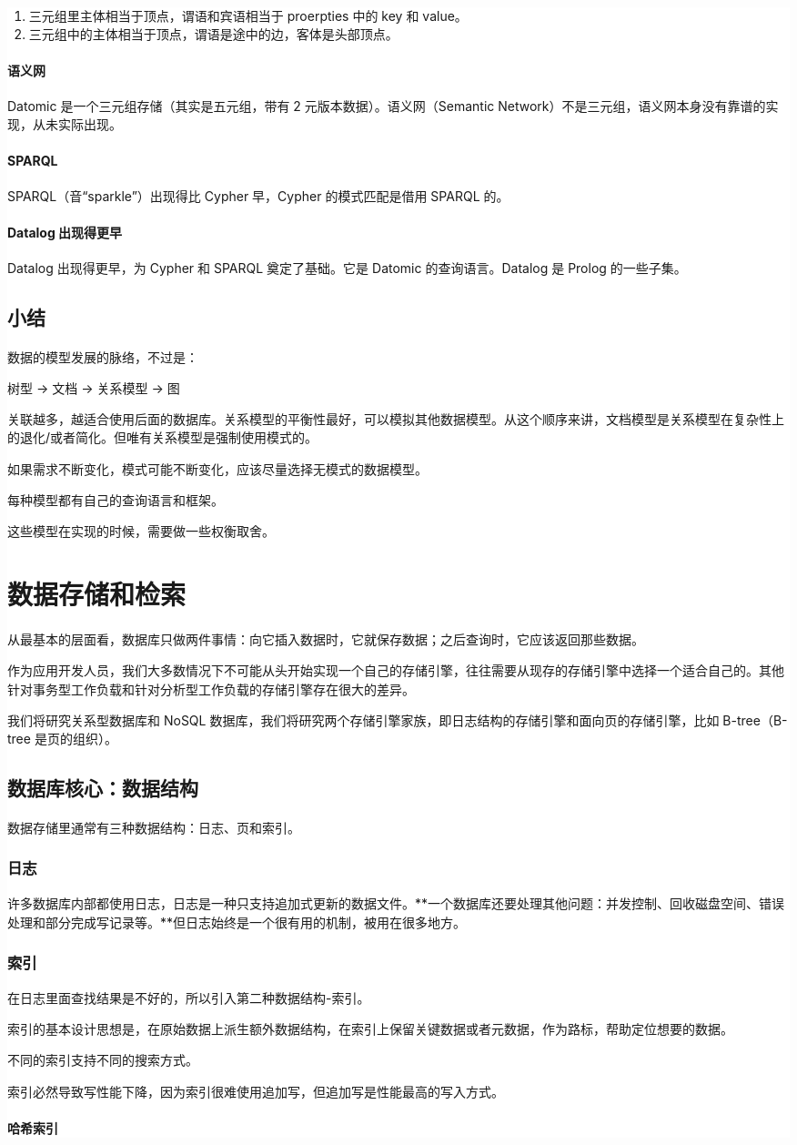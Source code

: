 1. 三元组里主体相当于顶点，谓语和宾语相当于 proerpties 中的 key 和 value。
2. 三元组中的主体相当于顶点，谓语是途中的边，客体是头部顶点。

#### 语义网

Datomic 是一个三元组存储（其实是五元组，带有 2 元版本数据）。语义网（Semantic Network）不是三元组，语义网本身没有靠谱的实现，从未实际出现。

#### SPARQL

SPARQL（音“sparkle”）出现得比 Cypher 早，Cypher 的模式匹配是借用 SPARQL 的。

#### Datalog 出现得更早

Datalog 出现得更早，为 Cypher 和 SPARQL 奠定了基础。它是 Datomic 的查询语言。Datalog 是 Prolog 的一些子集。

## 小结

数据的模型发展的脉络，不过是：

树型 -> 文档 -> 关系模型 -> 图

关联越多，越适合使用后面的数据库。关系模型的平衡性最好，可以模拟其他数据模型。从这个顺序来讲，文档模型是关系模型在复杂性上的退化/或者简化。但唯有关系模型是强制使用模式的。

如果需求不断变化，模式可能不断变化，应该尽量选择无模式的数据模型。

每种模型都有自己的查询语言和框架。

这些模型在实现的时候，需要做一些权衡取舍。

# 数据存储和检索

从最基本的层面看，数据库只做两件事情：向它插入数据时，它就保存数据；之后查询时，它应该返回那些数据。

作为应用开发人员，我们大多数情况下不可能从头开始实现一个自己的存储引擎，往往需要从现存的存储引擎中选择一个适合自己的。其他针对事务型工作负载和针对分析型工作负载的存储引擎存在很大的差异。

我们将研究关系型数据库和 NoSQL 数据库，我们将研究两个存储引擎家族，即日志结构的存储引擎和面向页的存储引擎，比如 B-tree（B-tree 是页的组织）。

## 数据库核心：数据结构

数据存储里通常有三种数据结构：日志、页和索引。

### 日志

许多数据库内部都使用日志，日志是一种只支持追加式更新的数据文件。**一个数据库还要处理其他问题：并发控制、回收磁盘空间、错误处理和部分完成写记录等。**但日志始终是一个很有用的机制，被用在很多地方。

### 索引

在日志里面查找结果是不好的，所以引入第二种数据结构-索引。

索引的基本设计思想是，在原始数据上派生额外数据结构，在索引上保留关键数据或者元数据，作为路标，帮助定位想要的数据。

不同的索引支持不同的搜索方式。

索引必然导致写性能下降，因为索引很难使用追加写，但追加写是性能最高的写入方式。

#### 哈希索引
